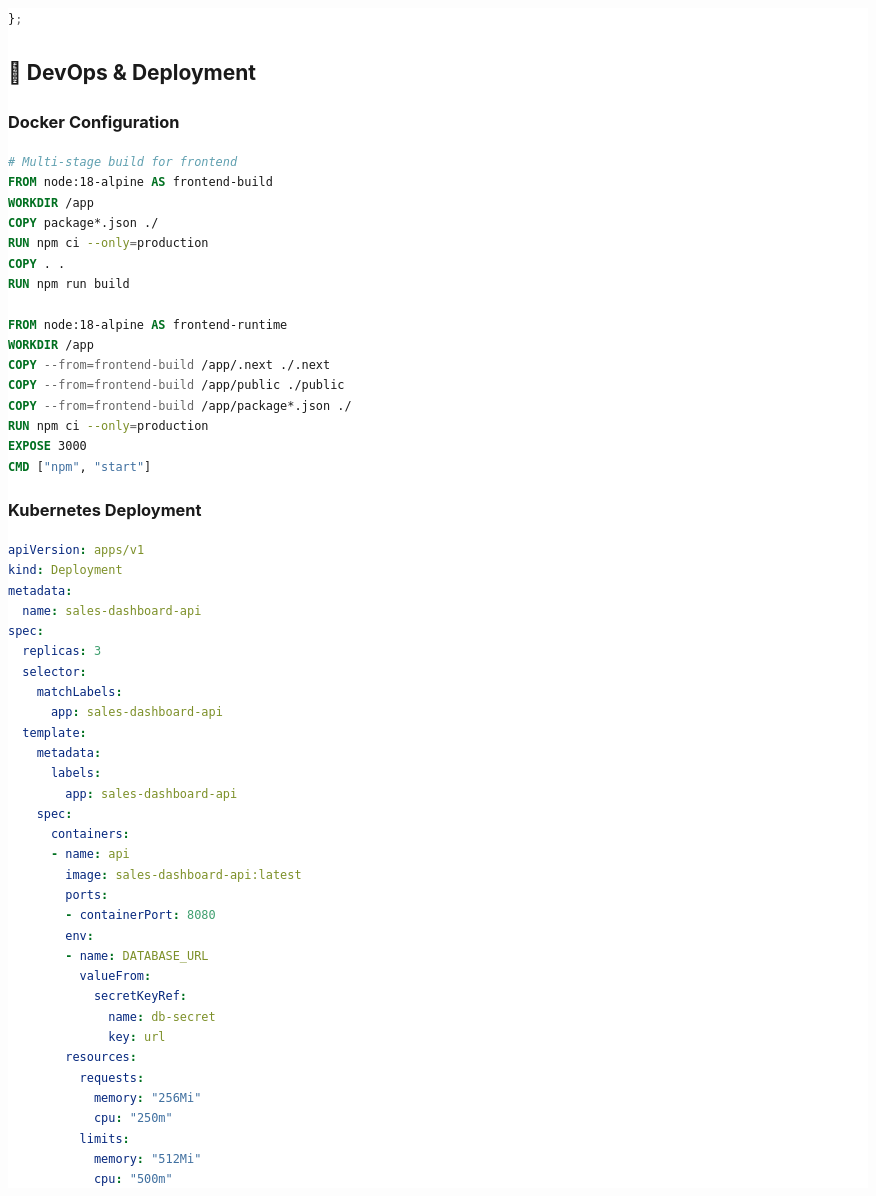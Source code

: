 ```typescript
};
```

## 🔄 DevOps & Deployment

### Docker Configuration
```dockerfile
# Multi-stage build for frontend
FROM node:18-alpine AS frontend-build
WORKDIR /app
COPY package*.json ./
RUN npm ci --only=production
COPY . .
RUN npm run build

FROM node:18-alpine AS frontend-runtime
WORKDIR /app
COPY --from=frontend-build /app/.next ./.next
COPY --from=frontend-build /app/public ./public
COPY --from=frontend-build /app/package*.json ./
RUN npm ci --only=production
EXPOSE 3000
CMD ["npm", "start"]
```

### Kubernetes Deployment
```yaml
apiVersion: apps/v1
kind: Deployment
metadata:
  name: sales-dashboard-api
spec:
  replicas: 3
  selector:
    matchLabels:
      app: sales-dashboard-api
  template:
    metadata:
      labels:
        app: sales-dashboard-api
    spec:
      containers:
      - name: api
        image: sales-dashboard-api:latest
        ports:
        - containerPort: 8080
        env:
        - name: DATABASE_URL
          valueFrom:
            secretKeyRef:
              name: db-secret
              key: url
        resources:
          requests:
            memory: "256Mi"
            cpu: "250m"
          limits:
            memory: "512Mi"
            cpu: "500m"
```
